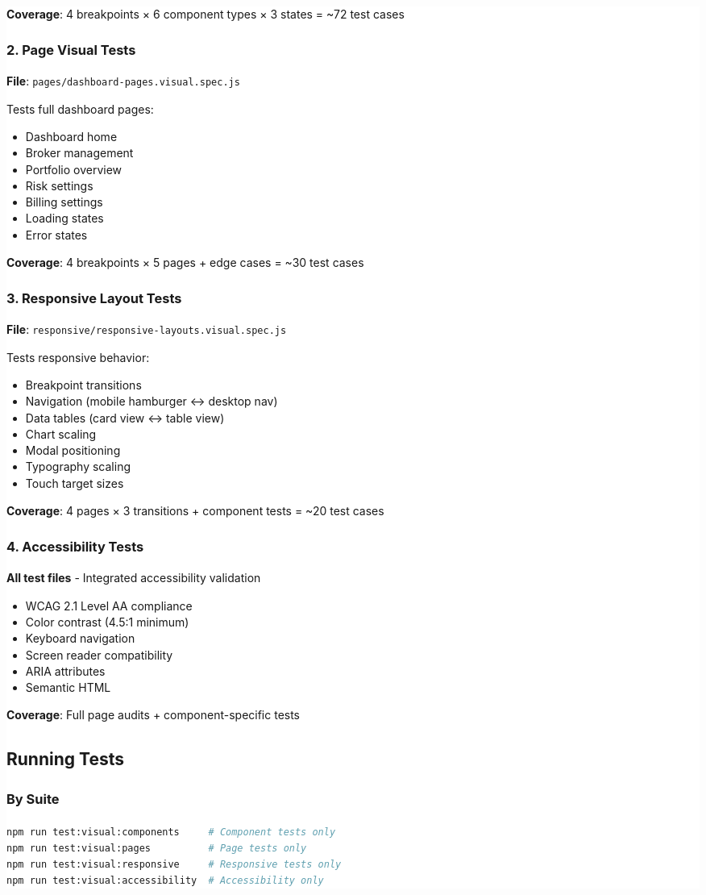 **Coverage**: 4 breakpoints × 6 component types × 3 states = ~72 test cases

### 2. Page Visual Tests

**File**: `pages/dashboard-pages.visual.spec.js`

Tests full dashboard pages:
- Dashboard home
- Broker management
- Portfolio overview
- Risk settings
- Billing settings
- Loading states
- Error states

**Coverage**: 4 breakpoints × 5 pages + edge cases = ~30 test cases

### 3. Responsive Layout Tests

**File**: `responsive/responsive-layouts.visual.spec.js`

Tests responsive behavior:
- Breakpoint transitions
- Navigation (mobile hamburger ↔ desktop nav)
- Data tables (card view ↔ table view)
- Chart scaling
- Modal positioning
- Typography scaling
- Touch target sizes

**Coverage**: 4 pages × 3 transitions + component tests = ~20 test cases

### 4. Accessibility Tests

**All test files** - Integrated accessibility validation

- WCAG 2.1 Level AA compliance
- Color contrast (4.5:1 minimum)
- Keyboard navigation
- Screen reader compatibility
- ARIA attributes
- Semantic HTML

**Coverage**: Full page audits + component-specific tests

## Running Tests

### By Suite

```bash
npm run test:visual:components     # Component tests only
npm run test:visual:pages          # Page tests only
npm run test:visual:responsive     # Responsive tests only
npm run test:visual:accessibility  # Accessibility only
```
